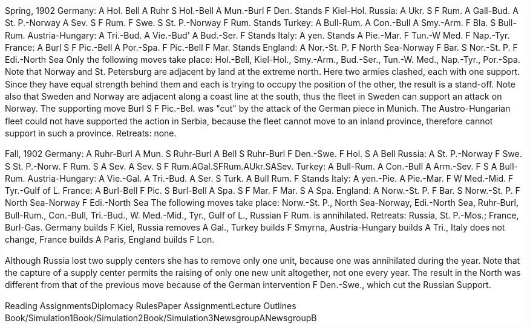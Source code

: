 Spring, 1902
Germany: A Hol. Bell A Ruhr S Hol.-Bell A Mun.-Burl F Den. Stands F Kiel-Hol.
Russia: A Ukr. S F Rum. A Gall-Bud. A St. P.-Norway A Sev. S F Rum. F Swe. S St. P.-Norway F Rum. Stands
Turkey: A Bull-Rum. A Con.-Bull A Smy.-Arm. F Bla. S Bull-Rum. Austria-Hungary: A Tri.-Bud. A Vie.-Bud' A Bud.-Ser. F Stands Italy: A yen. Stands A Pie.-Mar. F Tun.-W Med. F Nap.-Tyr.
France: A Burl S F Pic.-Bell A Por.-Spa. F Pic.-Bell F Mar. Stands
England: A Nor.-St. P. F North Sea-Norway F Bar. S Nor.-St. P. F Edi.-North Sea
Only the following moves take place: Hol.-Bell, Kiel-Hol., Smy.-Arm., Bud.-Ser., Tun.-W. Med., Nap.-Tyr., Por.-Spa.
Note that Norway and St. Petersburg are adjacent by land at the extreme north. Here two armies clashed, each with one support. Since they have equal strength behind them and each is trying to occupy the position of the other, the result is a stand-off. Note also that Sweden and Norway are adjacent along a coast line at the south, thus the fleet in Sweden can support an attack on Norway. The supporting move Burl S F Pic.-Bel. was "cut" by the attack of the German piece in Munich. The Austro-Hungarian fleet could not have supported the action in Serbia, because the fleet cannot move to an inland province, therefore cannot support in such a province.
Retreats: none.

Fall, 1902
Germany: A Ruhr-Burl A Mun. S Ruhr-Burl A Bell S Ruhr-Burl F Den.-Swe. F Hol. S A Bell
Russia: A St. P.-Norway F Swe. S St. P.-Norw. F Rum. S A Sev. A Sev. S F
Rum.AGal.SFRum.AUkr.SASev.
Turkey: A Bull-Rum. A Con.-Bull A Arm.-Sev. F S A Bull-Rum.
Austria-Hungary: A Vie.-Gal. A Tri.-Bud. A Ser. S Turk. A Bull Rum. F Stands Italy: A yen.-Pie. A Pie.-Mar. F W Med.-Mid. F Tyr.-Gulf of L.
France: A Burl-Bell F Pic. S Burl-Bell A Spa. S F Mar. F Mar. S A Spa.
England: A Norw.-St. P. F Bar. S Norw.-St. P. F North Sea-Norway F Edi.-North Sea
The following moves take place: Norw.-St. P., North Sea-Norway, Edi.-North Sea, Ruhr-Burl, Bull-Rum., Con.-Bull, Tri.-Bud., W. Med.-Mid., Tyr., Gulf of L., Russian F Rum. is annihilated.
Retreats: Russia, St. P.-Mos.; France, Burl-Gas.
Germany builds F Kiel, Russia removes A Gal., Turkey builds F Smyrna, Austria-Hungary builds A Tri., Italy does not change, France builds A Paris, England builds F Lon.

Although Russia lost two supply centers she has to remove only one unit, because one was annihilated during the year. Note that the capture of a supply center permits the raising of only one new unit altogether, not one every year.
The result in the North was different from that of the previous move because of the German intervention F Den.-Swe., which cut the Russian Support.

Reading AssignmentsDiplomacy RulesPaper AssignmentLecture Outlines
Book/Simulation1Book/Simulation2Book/Simulation3NewsgroupANewsgroupB